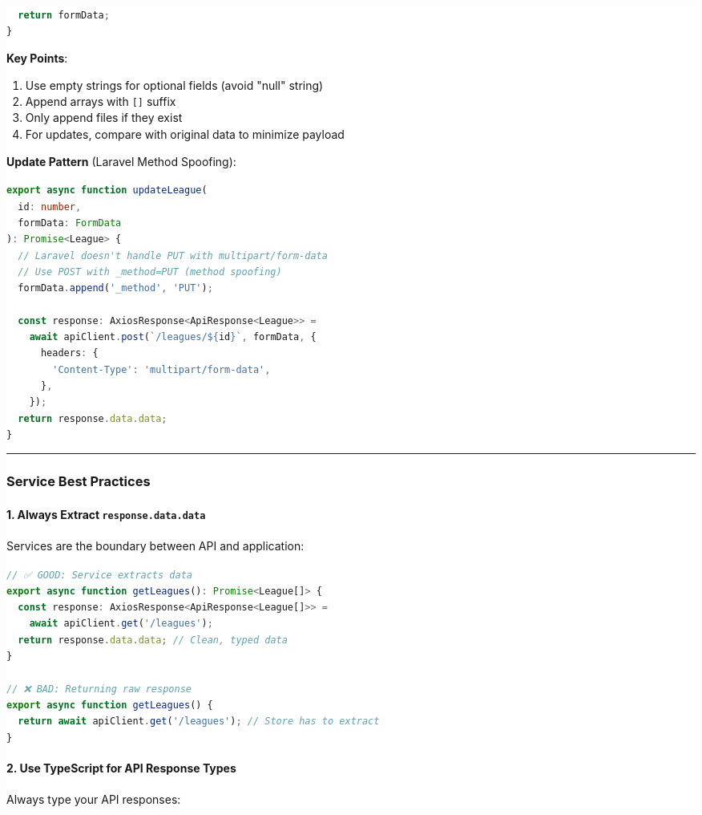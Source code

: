 ```typescript
  return formData;
}
```

**Key Points**:
1. Use empty strings for optional fields (avoid "null" string)
2. Append arrays with `[]` suffix
3. Only append files if they exist
4. For updates, compare with original data to minimize payload

**Update Pattern** (Laravel Method Spoofing):
```typescript
export async function updateLeague(
  id: number,
  formData: FormData
): Promise<League> {
  // Laravel doesn't handle PUT with multipart/form-data
  // Use POST with _method=PUT (method spoofing)
  formData.append('_method', 'PUT');

  const response: AxiosResponse<ApiResponse<League>> =
    await apiClient.post(`/leagues/${id}`, formData, {
      headers: {
        'Content-Type': 'multipart/form-data',
      },
    });
  return response.data.data;
}
```

---

### Service Best Practices

#### 1. Always Extract `response.data.data`
Services are the boundary between API and application:

```typescript
// ✅ GOOD: Service extracts data
export async function getLeagues(): Promise<League[]> {
  const response: AxiosResponse<ApiResponse<League[]>> =
    await apiClient.get('/leagues');
  return response.data.data; // Clean, typed data
}

// ❌ BAD: Returning raw response
export async function getLeagues() {
  return await apiClient.get('/leagues'); // Store has to extract
}
```

#### 2. Use TypeScript for API Response Types
Always type your API responses:
